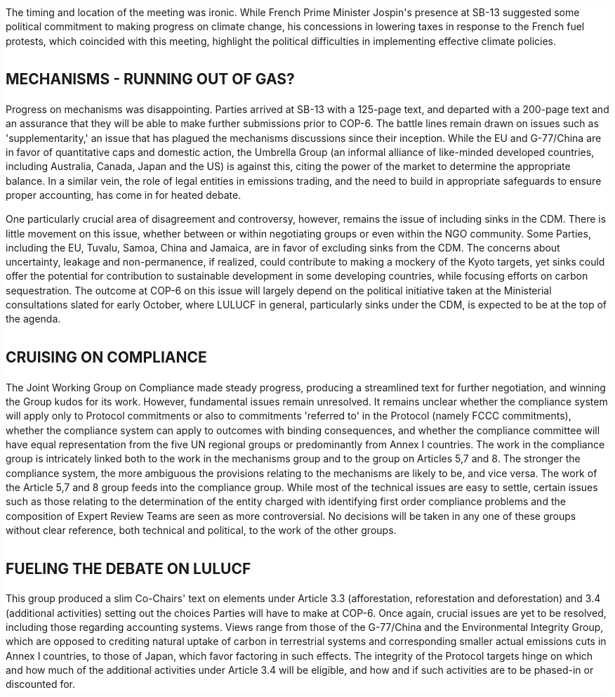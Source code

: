 The timing and location of the meeting was ironic. While  French Prime Minister Jospin's presence at SB-13 suggested  some political commitment to making progress on climate  change, his concessions in lowering taxes in response to  the French fuel protests, which coincided with this  meeting, highlight the political difficulties in  implementing effective climate policies.

## MECHANISMS - RUNNING OUT OF GAS?

Progress on mechanisms was disappointing. Parties arrived  at SB-13 with a 125-page text, and departed with a 200-page  text and an assurance that they will be able to make  further submissions prior to COP-6. The battle lines remain  drawn on issues such as 'supplementarity,' an issue that  has plagued the mechanisms discussions since their  inception. While the EU and G-77/China are in favor of  quantitative caps and domestic action, the Umbrella Group  (an informal alliance of like-minded developed countries,  including Australia, Canada, Japan and the US) is against  this, citing the power of the market to determine the  appropriate balance. In a similar vein, the role of legal  entities in emissions trading, and the need to build in  appropriate safeguards to ensure proper accounting, has  come in for heated debate.

One particularly crucial area of disagreement and  controversy, however, remains the issue of including sinks  in the CDM. There is little movement on this issue, whether  between or within negotiating groups or even within the NGO  community. Some Parties, including the EU, Tuvalu, Samoa,  China and Jamaica, are in favor of excluding sinks from the  CDM. The concerns about uncertainty, leakage and  non-permanence, if realized, could contribute to making a  mockery of the Kyoto targets, yet sinks could offer the  potential for contribution to sustainable development in  some developing countries, while focusing efforts on carbon  sequestration. The outcome at COP-6 on this issue will  largely depend on the political initiative taken at the  Ministerial consultations slated for early October, where  LULUCF in general, particularly sinks under the CDM, is  expected to be at the top of the agenda.

## CRUISING ON COMPLIANCE

The Joint Working Group on Compliance made steady progress,  producing a streamlined text for further negotiation, and  winning the Group kudos for its work. However, fundamental  issues remain unresolved. It remains unclear whether the  compliance system will apply only to Protocol commitments  or also to commitments 'referred to' in the Protocol  (namely FCCC commitments), whether the compliance system  can apply to outcomes with binding consequences, and  whether the compliance committee will have equal  representation from the five UN regional groups or  predominantly from Annex I countries. The work in the  compliance group is intricately linked both to the work in  the mechanisms group and to the group on Articles 5,7 and  8. The stronger the compliance system, the more ambiguous  the provisions relating to the mechanisms are likely to be,  and vice versa. The work of the Article 5,7 and 8 group  feeds into the compliance group. While most of the  technical issues are easy to settle, certain issues such as  those relating to the determination of the entity charged  with identifying first order compliance problems and the  composition of Expert Review Teams are seen as more  controversial. No decisions will be taken in any one of  these groups without clear reference, both technical and  political, to the work of the other groups.

## FUELING THE DEBATE ON LULUCF

This group produced a slim Co-Chairs' text on elements  under Article 3.3 (afforestation, reforestation and  deforestation) and 3.4 (additional activities) setting out  the choices Parties will have to make at COP-6. Once again,  crucial issues are yet to be resolved, including those  regarding accounting systems. Views range from those of the  G-77/China and the Environmental Integrity Group, which are  opposed to crediting natural uptake of carbon in  terrestrial systems and corresponding smaller actual  emissions cuts in Annex I countries, to those of Japan,  which favor factoring in such effects. The integrity of the  Protocol targets hinge on which and how much of the  additional activities under Article 3.4 will be eligible,  and how and if such activities are to be phased-in or  discounted for.
